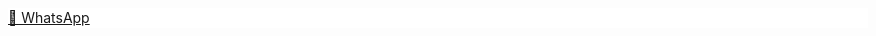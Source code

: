   
  <a class="whatsapp-btn" href="https://wa.me/919876543210" target="_blank">
    💬 WhatsApp
  </a>

  
  <script>
    function toggleMenu() {
      document.querySelector(".menu").classList.toggle("active");
    }
  </script>

</body>
</html>
